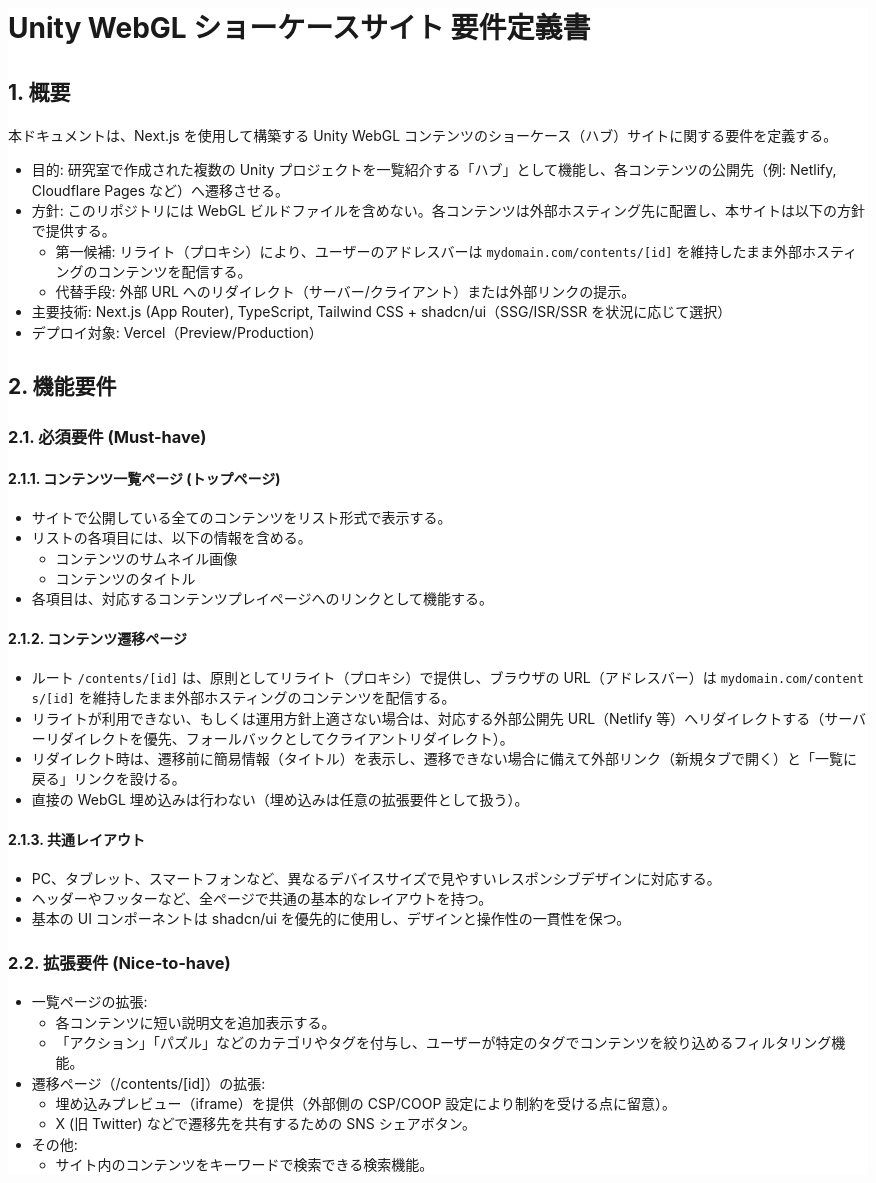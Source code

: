 # Unity WebGL ショーケースサイト 要件定義書

## 1. 概要

本ドキュメントは、Next.js を使用して構築する Unity WebGL コンテンツのショーケース（ハブ）サイトに関する要件を定義する。

- 目的: 研究室で作成された複数の Unity プロジェクトを一覧紹介する「ハブ」として機能し、各コンテンツの公開先（例: Netlify, Cloudflare Pages など）へ遷移させる。
- 方針: このリポジトリには WebGL ビルドファイルを含めない。各コンテンツは外部ホスティング先に配置し、本サイトは以下の方針で提供する。
  - 第一候補: リライト（プロキシ）により、ユーザーのアドレスバーは `mydomain.com/contents/[id]` を維持したまま外部ホスティングのコンテンツを配信する。
  - 代替手段: 外部 URL へのリダイレクト（サーバー/クライアント）または外部リンクの提示。
- 主要技術: Next.js (App Router), TypeScript, Tailwind CSS + shadcn/ui（SSG/ISR/SSR を状況に応じて選択）
- デプロイ対象: Vercel（Preview/Production）

## 2. 機能要件

### 2.1. 必須要件 (Must-have)

#### 2.1.1. コンテンツ一覧ページ (トップページ)

- サイトで公開している全てのコンテンツをリスト形式で表示する。
- リストの各項目には、以下の情報を含める。
  - コンテンツのサムネイル画像
  - コンテンツのタイトル
- 各項目は、対応するコンテンツプレイページへのリンクとして機能する。

#### 2.1.2. コンテンツ遷移ページ

- ルート `/contents/[id]` は、原則としてリライト（プロキシ）で提供し、ブラウザの URL（アドレスバー）は `mydomain.com/contents/[id]` を維持したまま外部ホスティングのコンテンツを配信する。
- リライトが利用できない、もしくは運用方針上適さない場合は、対応する外部公開先 URL（Netlify 等）へリダイレクトする（サーバーリダイレクトを優先、フォールバックとしてクライアントリダイレクト）。
- リダイレクト時は、遷移前に簡易情報（タイトル）を表示し、遷移できない場合に備えて外部リンク（新規タブで開く）と「一覧に戻る」リンクを設ける。
- 直接の WebGL 埋め込みは行わない（埋め込みは任意の拡張要件として扱う）。

#### 2.1.3. 共通レイアウト

- PC、タブレット、スマートフォンなど、異なるデバイスサイズで見やすいレスポンシブデザインに対応する。
- ヘッダーやフッターなど、全ページで共通の基本的なレイアウトを持つ。
- 基本の UI コンポーネントは shadcn/ui を優先的に使用し、デザインと操作性の一貫性を保つ。

### 2.2. 拡張要件 (Nice-to-have)

- 一覧ページの拡張:
  - 各コンテンツに短い説明文を追加表示する。
  - 「アクション」「パズル」などのカテゴリやタグを付与し、ユーザーが特定のタグでコンテンツを絞り込めるフィルタリング機能。
- 遷移ページ（/contents/[id]）の拡張:
  - 埋め込みプレビュー（iframe）を提供（外部側の CSP/COOP 設定により制約を受ける点に留意）。
  - X (旧 Twitter) などで遷移先を共有するための SNS シェアボタン。
- その他:
  - サイト内のコンテンツをキーワードで検索できる検索機能。

